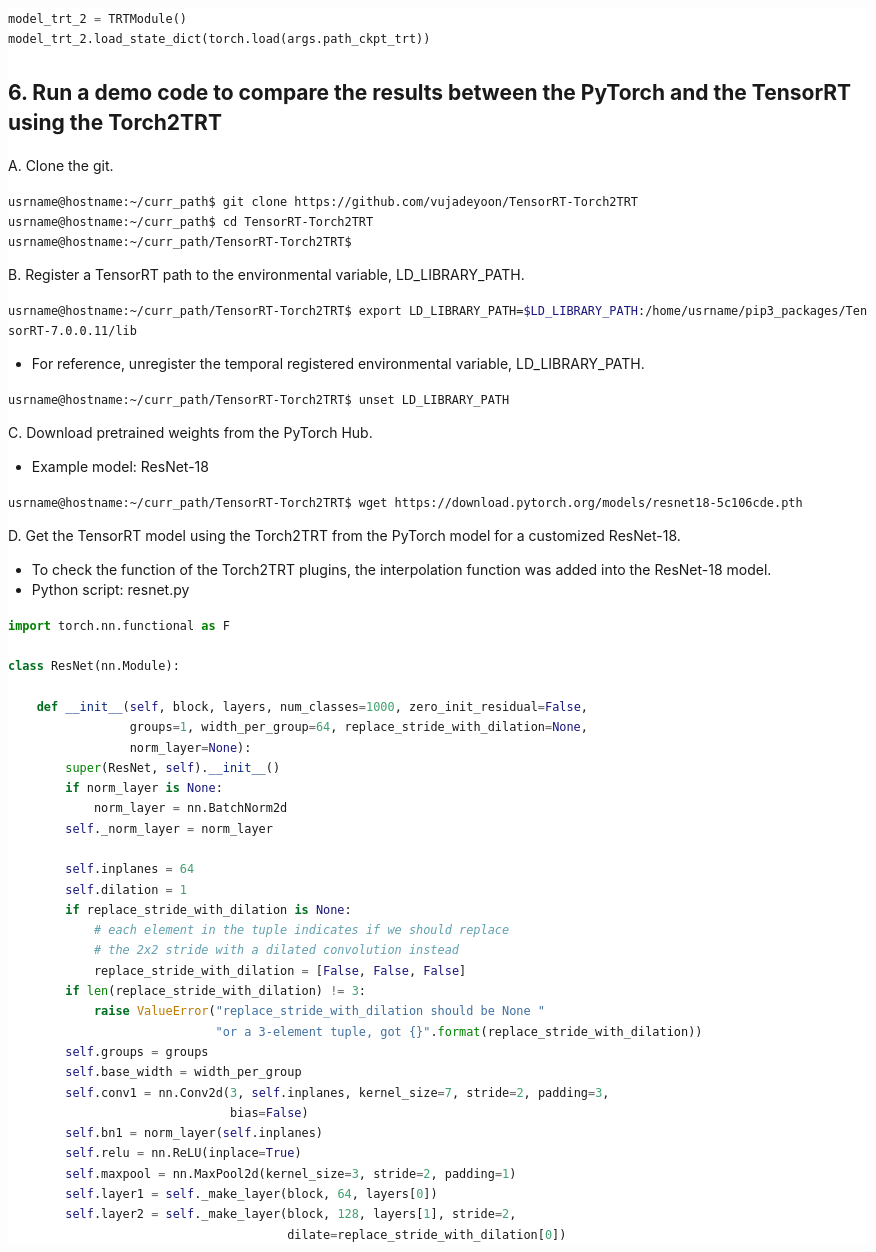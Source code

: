 ```python
model_trt_2 = TRTModule()
model_trt_2.load_state_dict(torch.load(args.path_ckpt_trt))
```


## 6. Run a demo code to compare the results between the PyTorch and the TensorRT using the Torch2TRT <a name="demo"></a>
A. Clone the git.
```bash
usrname@hostname:~/curr_path$ git clone https://github.com/vujadeyoon/TensorRT-Torch2TRT
usrname@hostname:~/curr_path$ cd TensorRT-Torch2TRT
usrname@hostname:~/curr_path/TensorRT-Torch2TRT$
```
B. Register a TensorRT path to the environmental variable, LD_LIBRARY_PATH.
```bash
usrname@hostname:~/curr_path/TensorRT-Torch2TRT$ export LD_LIBRARY_PATH=$LD_LIBRARY_PATH:/home/usrname/pip3_packages/TensorRT-7.0.0.11/lib
```
- For reference, unregister the temporal registered environmental variable, LD_LIBRARY_PATH.
```bash
usrname@hostname:~/curr_path/TensorRT-Torch2TRT$ unset LD_LIBRARY_PATH 
```
C. Download pretrained weights from the PyTorch Hub.
- Example model: ResNet-18
```bash
usrname@hostname:~/curr_path/TensorRT-Torch2TRT$ wget https://download.pytorch.org/models/resnet18-5c106cde.pth
```
D. Get the TensorRT model using the Torch2TRT from the PyTorch model for a customized ResNet-18.
- To check the function of the Torch2TRT plugins, the interpolation function was added into the ResNet-18 model.
- Python script: resnet.py
```python
import torch.nn.functional as F

class ResNet(nn.Module):

    def __init__(self, block, layers, num_classes=1000, zero_init_residual=False,
                 groups=1, width_per_group=64, replace_stride_with_dilation=None,
                 norm_layer=None):
        super(ResNet, self).__init__()
        if norm_layer is None:
            norm_layer = nn.BatchNorm2d
        self._norm_layer = norm_layer

        self.inplanes = 64
        self.dilation = 1
        if replace_stride_with_dilation is None:
            # each element in the tuple indicates if we should replace
            # the 2x2 stride with a dilated convolution instead
            replace_stride_with_dilation = [False, False, False]
        if len(replace_stride_with_dilation) != 3:
            raise ValueError("replace_stride_with_dilation should be None "
                             "or a 3-element tuple, got {}".format(replace_stride_with_dilation))
        self.groups = groups
        self.base_width = width_per_group
        self.conv1 = nn.Conv2d(3, self.inplanes, kernel_size=7, stride=2, padding=3,
                               bias=False)
        self.bn1 = norm_layer(self.inplanes)
        self.relu = nn.ReLU(inplace=True)
        self.maxpool = nn.MaxPool2d(kernel_size=3, stride=2, padding=1)
        self.layer1 = self._make_layer(block, 64, layers[0])
        self.layer2 = self._make_layer(block, 128, layers[1], stride=2,
                                       dilate=replace_stride_with_dilation[0])
```